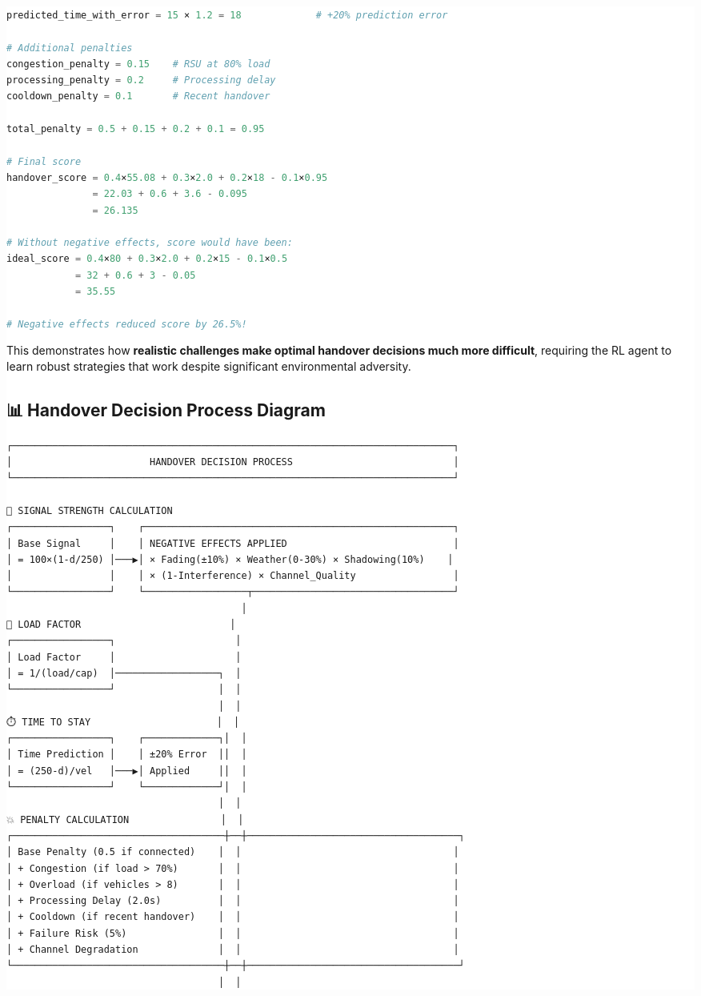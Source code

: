 ```python
predicted_time_with_error = 15 × 1.2 = 18             # +20% prediction error

# Additional penalties
congestion_penalty = 0.15    # RSU at 80% load
processing_penalty = 0.2     # Processing delay
cooldown_penalty = 0.1       # Recent handover

total_penalty = 0.5 + 0.15 + 0.2 + 0.1 = 0.95

# Final score
handover_score = 0.4×55.08 + 0.3×2.0 + 0.2×18 - 0.1×0.95
               = 22.03 + 0.6 + 3.6 - 0.095
               = 26.135

# Without negative effects, score would have been:
ideal_score = 0.4×80 + 0.3×2.0 + 0.2×15 - 0.1×0.5
            = 32 + 0.6 + 3 - 0.05
            = 35.55

# Negative effects reduced score by 26.5%!
```

This demonstrates how **realistic challenges make optimal handover decisions much more difficult**, requiring the RL agent to learn robust strategies that work despite significant environmental adversity.

## 📊 **Handover Decision Process Diagram**

```
┌─────────────────────────────────────────────────────────────────────────────┐
│                        HANDOVER DECISION PROCESS                            │
└─────────────────────────────────────────────────────────────────────────────┘

📡 SIGNAL STRENGTH CALCULATION
┌─────────────────┐    ┌──────────────────────────────────────────────────────┐
│ Base Signal     │    │ NEGATIVE EFFECTS APPLIED                             │
│ = 100×(1-d/250) │───▶│ × Fading(±10%) × Weather(0-30%) × Shadowing(10%)    │
│                 │    │ × (1-Interference) × Channel_Quality                 │
└─────────────────┘    └──────────────────┬───────────────────────────────────┘
                                         │
🚦 LOAD FACTOR                          │
┌─────────────────┐                     │
│ Load Factor     │                     │
│ = 1/(load/cap)  │──────────────────┐  │
└─────────────────┘                  │  │
                                     │  │
⏱️ TIME TO STAY                      │  │
┌─────────────────┐    ┌─────────────┐│  │
│ Time Prediction │    │ ±20% Error  ││  │
│ = (250-d)/vel   │───▶│ Applied     ││  │
└─────────────────┘    └─────────────┘│  │
                                     │  │
💥 PENALTY CALCULATION                │  │
┌─────────────────────────────────────┼──┼─────────────────────────────────────┐
│ Base Penalty (0.5 if connected)    │  │                                     │
│ + Congestion (if load > 70%)       │  │                                     │
│ + Overload (if vehicles > 8)       │  │                                     │
│ + Processing Delay (2.0s)          │  │                                     │
│ + Cooldown (if recent handover)    │  │                                     │
│ + Failure Risk (5%)                │  │                                     │
│ + Channel Degradation              │  │                                     │
└─────────────────────────────────────┼──┼─────────────────────────────────────┘
                                     │  │
```